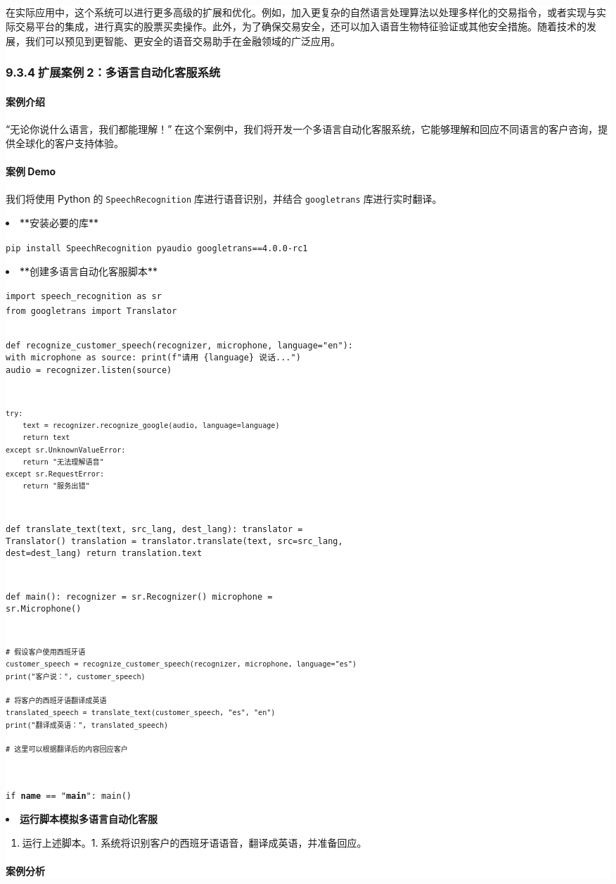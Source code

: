 在实际应用中，这个系统可以进行更多高级的扩展和优化。例如，加入更复杂的自然语言处理算法以处理多样化的交易指令，或者实现与实际交易平台的集成，进行真实的股票买卖操作。此外，为了确保交易安全，还可以加入语音生物特征验证或其他安全措施。随着技术的发展，我们可以预见到更智能、更安全的语音交易助手在金融领域的广泛应用。

### 9.3.4 扩展案例 2：多语言自动化客服系统

#### 案例介绍

“无论你说什么语言，我们都能理解！” 在这个案例中，我们将开发一个多语言自动化客服系统，它能够理解和回应不同语言的客户咨询，提供全球化的客户支持体验。

#### 案例 Demo

我们将使用 Python 的 `SpeechRecognition` 库进行语音识别，并结合 `googletrans` 库进行实时翻译。
<li> **安装必要的库** <pre><code class="prism language-bash">pip install SpeechRecognition pyaudio googletrans==4.0.0-rc1
</code></pre> </li><li> **创建多语言自动化客服脚本** <pre><code class="prism language-python">import speech_recognition as sr
from googletrans import Translator

def recognize_customer_speech(recognizer, microphone, language="en"):
    with microphone as source:
        print(f"请用 {<!-- -->language} 说话...")
        audio = recognizer.listen(source)

    try:
        text = recognizer.recognize_google(audio, language=language)
        return text
    except sr.UnknownValueError:
        return "无法理解语音"
    except sr.RequestError:
        return "服务出错"

def translate_text(text, src_lang, dest_lang):
    translator = Translator()
    translation = translator.translate(text, src=src_lang, dest=dest_lang)
    return translation.text

def main():
    recognizer = sr.Recognizer()
    microphone = sr.Microphone()

    # 假设客户使用西班牙语
    customer_speech = recognize_customer_speech(recognizer, microphone, language="es")
    print("客户说：", customer_speech)

    # 将客户的西班牙语翻译成英语
    translated_speech = translate_text(customer_speech, "es", "en")
    print("翻译成英语：", translated_speech)

    # 这里可以根据翻译后的内容回应客户

if __name__ == "__main__":
    main()
</code></pre> </li><li> **运行脚本模拟多语言自动化客服** 
  1. 运行上述脚本。1. 系统将识别客户的西班牙语语音，翻译成英语，并准备回应。 </li>
#### 案例分析
